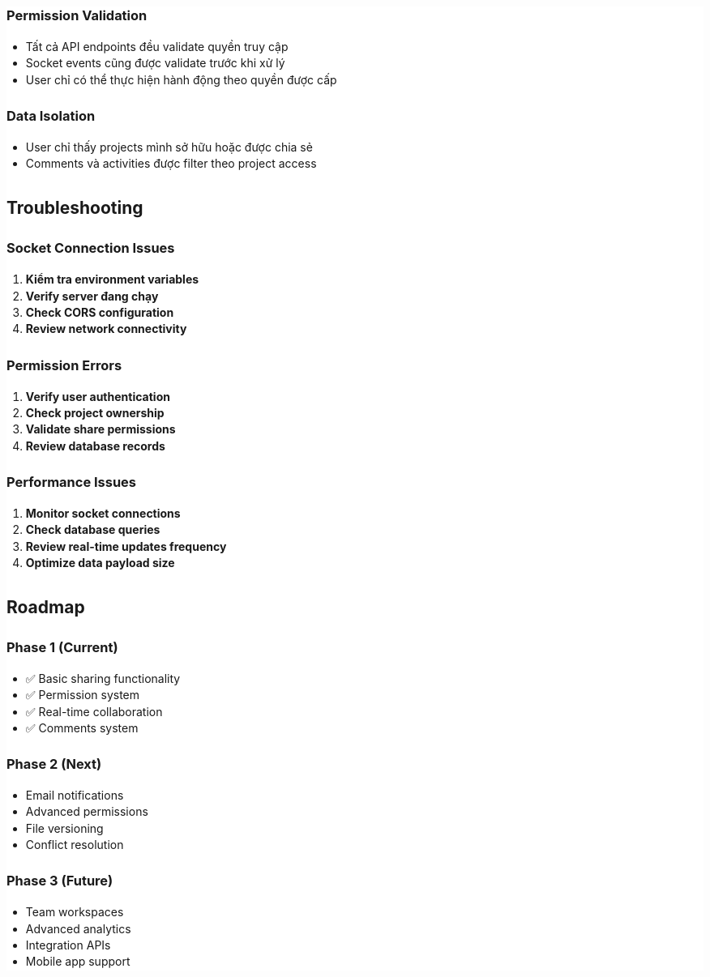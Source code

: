 ### Permission Validation

- Tất cả API endpoints đều validate quyền truy cập
- Socket events cũng được validate trước khi xử lý
- User chỉ có thể thực hiện hành động theo quyền được cấp

### Data Isolation

- User chỉ thấy projects mình sở hữu hoặc được chia sẻ
- Comments và activities được filter theo project access

## Troubleshooting

### Socket Connection Issues

1. **Kiểm tra environment variables**
2. **Verify server đang chạy**
3. **Check CORS configuration**
4. **Review network connectivity**

### Permission Errors

1. **Verify user authentication**
2. **Check project ownership**
3. **Validate share permissions**
4. **Review database records**

### Performance Issues

1. **Monitor socket connections**
2. **Check database queries**
3. **Review real-time updates frequency**
4. **Optimize data payload size**

## Roadmap

### Phase 1 (Current)
- ✅ Basic sharing functionality
- ✅ Permission system
- ✅ Real-time collaboration
- ✅ Comments system

### Phase 2 (Next)
- Email notifications
- Advanced permissions
- File versioning
- Conflict resolution

### Phase 3 (Future)
- Team workspaces
- Advanced analytics
- Integration APIs
- Mobile app support
